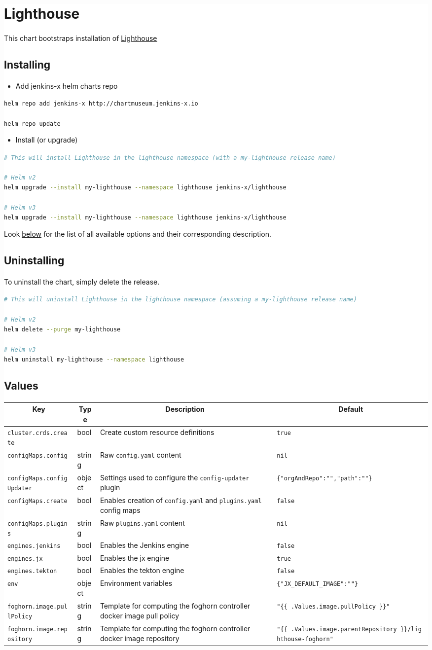 # Lighthouse

This chart bootstraps installation of [Lighthouse](https://github.com/jenkins-x/lighthouse)

## Installing

- Add jenkins-x helm charts repo

```bash
helm repo add jenkins-x http://chartmuseum.jenkins-x.io

helm repo update
```

- Install (or upgrade)

```bash
# This will install Lighthouse in the lighthouse namespace (with a my-lighthouse release name)

# Helm v2
helm upgrade --install my-lighthouse --namespace lighthouse jenkins-x/lighthouse

# Helm v3
helm upgrade --install my-lighthouse --namespace lighthouse jenkins-x/lighthouse
```

Look [below](#values) for the list of all available options and their corresponding description.

## Uninstalling

To uninstall the chart, simply delete the release.

```bash
# This will uninstall Lighthouse in the lighthouse namespace (assuming a my-lighthouse release name)

# Helm v2
helm delete --purge my-lighthouse

# Helm v3
helm uninstall my-lighthouse --namespace lighthouse
```

## Values

| Key | Type | Description | Default |
|-----|------|-------------|---------|
| `cluster.crds.create` | bool | Create custom resource definitions | `true` |
| `configMaps.config` | string | Raw `config.yaml` content | `nil` |
| `configMaps.configUpdater` | object | Settings used to configure the `config-updater` plugin | `{"orgAndRepo":"","path":""}` |
| `configMaps.create` | bool | Enables creation of `config.yaml` and `plugins.yaml` config maps | `false` |
| `configMaps.plugins` | string | Raw `plugins.yaml` content | `nil` |
| `engines.jenkins` | bool | Enables the Jenkins engine | `false` |
| `engines.jx` | bool | Enables the jx engine | `true` |
| `engines.tekton` | bool | Enables the tekton engine | `false` |
| `env` | object | Environment variables | `{"JX_DEFAULT_IMAGE":""}` |
| `foghorn.image.pullPolicy` | string | Template for computing the foghorn controller docker image pull policy | `"{{ .Values.image.pullPolicy }}"` |
| `foghorn.image.repository` | string | Template for computing the foghorn controller docker image repository | `"{{ .Values.image.parentRepository }}/lighthouse-foghorn"` |
